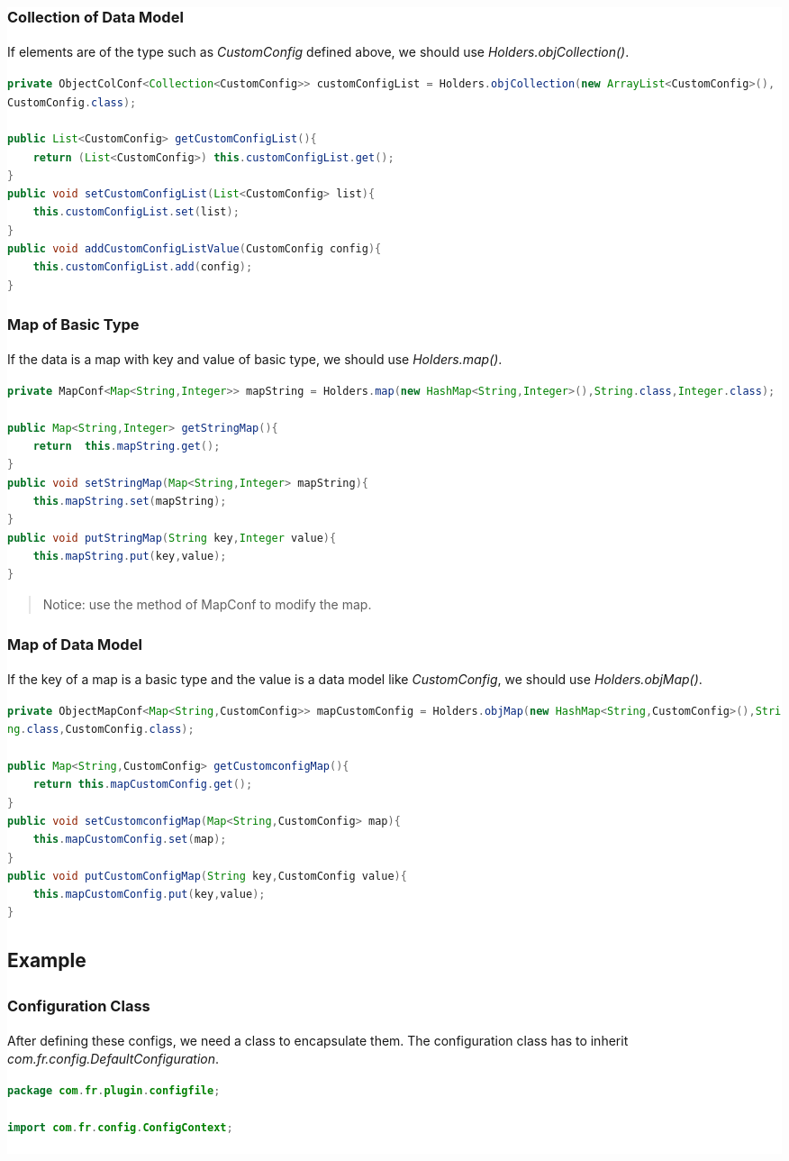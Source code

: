 ### Collection of Data Model
If elements are of the type such as *CustomConfig* defined above, we should use *Holders.objCollection()*.
```java
private ObjectColConf<Collection<CustomConfig>> customConfigList = Holders.objCollection(new ArrayList<CustomConfig>(), CustomConfig.class);
 
public List<CustomConfig> getCustomConfigList(){
    return (List<CustomConfig>) this.customConfigList.get();
}
public void setCustomConfigList(List<CustomConfig> list){
    this.customConfigList.set(list);
}
public void addCustomConfigListValue(CustomConfig config){
    this.customConfigList.add(config);
}
```
### Map of Basic Type
If the data is a map with key and value of basic type, we should use *Holders.map()*.
```java
private MapConf<Map<String,Integer>> mapString = Holders.map(new HashMap<String,Integer>(),String.class,Integer.class);
 
public Map<String,Integer> getStringMap(){
    return  this.mapString.get();
}
public void setStringMap(Map<String,Integer> mapString){
    this.mapString.set(mapString);
}
public void putStringMap(String key,Integer value){
    this.mapString.put(key,value);
}
```
> Notice: use the method of MapConf to modify the map.

### Map of Data Model
If the key of a map is a basic type and the value is a data model like *CustomConfig*, we should use *Holders.objMap()*.
```java
private ObjectMapConf<Map<String,CustomConfig>> mapCustomConfig = Holders.objMap(new HashMap<String,CustomConfig>(),String.class,CustomConfig.class);
 
public Map<String,CustomConfig> getCustomconfigMap(){
    return this.mapCustomConfig.get();
}
public void setCustomconfigMap(Map<String,CustomConfig> map){
    this.mapCustomConfig.set(map);
}
public void putCustomConfigMap(String key,CustomConfig value){
    this.mapCustomConfig.put(key,value);
}
```
## Example
### Configuration Class
After defining these configs, we need a class to encapsulate them. The configuration class has to inherit *com.fr.config.DefaultConfiguration*.
```java
package com.fr.plugin.configfile;
  
import com.fr.config.ConfigContext;
  
```